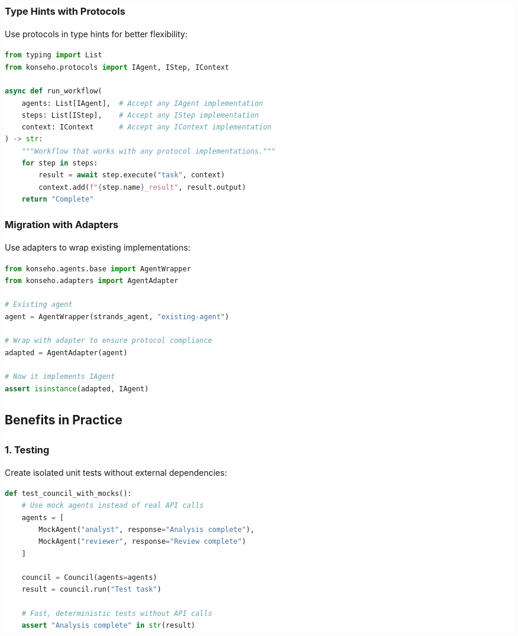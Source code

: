 ### Type Hints with Protocols

Use protocols in type hints for better flexibility:

```python
from typing import List
from konseho.protocols import IAgent, IStep, IContext

async def run_workflow(
    agents: List[IAgent],  # Accept any IAgent implementation
    steps: List[IStep],    # Accept any IStep implementation
    context: IContext      # Accept any IContext implementation
) -> str:
    """Workflow that works with any protocol implementations."""
    for step in steps:
        result = await step.execute("task", context)
        context.add(f"{step.name}_result", result.output)
    return "Complete"
```

### Migration with Adapters

Use adapters to wrap existing implementations:

```python
from konseho.agents.base import AgentWrapper
from konseho.adapters import AgentAdapter

# Existing agent
agent = AgentWrapper(strands_agent, "existing-agent")

# Wrap with adapter to ensure protocol compliance
adapted = AgentAdapter(agent)

# Now it implements IAgent
assert isinstance(adapted, IAgent)
```

## Benefits in Practice

### 1. Testing

Create isolated unit tests without external dependencies:

```python
def test_council_with_mocks():
    # Use mock agents instead of real API calls
    agents = [
        MockAgent("analyst", response="Analysis complete"),
        MockAgent("reviewer", response="Review complete")
    ]
    
    council = Council(agents=agents)
    result = council.run("Test task")
    
    # Fast, deterministic tests without API calls
    assert "Analysis complete" in str(result)
```

